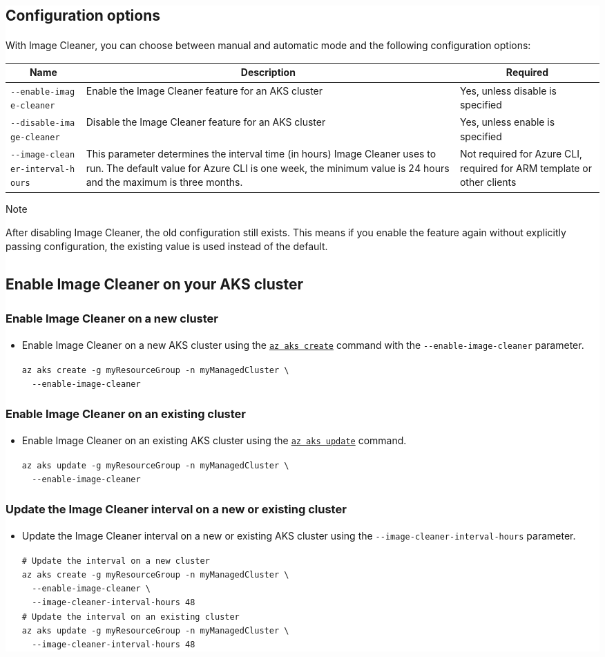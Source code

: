 ## Configuration options

With Image Cleaner, you can choose between manual and automatic mode and the following configuration options:

|Name|Description|Required|
|----|-----------|--------|
|`--enable-image-cleaner`|Enable the Image Cleaner feature for an AKS cluster|Yes, unless disable is specified|
|`--disable-image-cleaner`|Disable the Image Cleaner feature for an AKS cluster|Yes, unless enable is specified|
|`--image-cleaner-interval-hours`|This parameter determines the interval time (in hours) Image Cleaner uses to run. The default value for Azure CLI is one week, the minimum value is 24 hours and the maximum is three months.|Not required for Azure CLI, required for ARM template or other clients|

> [!NOTE]
> After disabling Image Cleaner, the old configuration still exists. This means if you enable the feature again without explicitly passing configuration, the existing value is used instead of the default.

## Enable Image Cleaner on your AKS cluster

### Enable Image Cleaner on a new cluster

* Enable Image Cleaner on a new AKS cluster using the [`az aks create`][az-aks-create] command with the `--enable-image-cleaner` parameter.

    ```azurecli-interactive
    az aks create -g myResourceGroup -n myManagedCluster \
      --enable-image-cleaner
    ```

### Enable Image Cleaner on an existing cluster

* Enable Image Cleaner on an existing AKS cluster using the [`az aks update`][az-aks-update] command.

    ```azurecli-interactive
    az aks update -g myResourceGroup -n myManagedCluster \
      --enable-image-cleaner
    ```

### Update the Image Cleaner interval on a new or existing cluster

* Update the Image Cleaner interval on a new or existing AKS cluster using the  `--image-cleaner-interval-hours` parameter.

    ```azurecli-interactive
    # Update the interval on a new cluster
    az aks create -g myResourceGroup -n myManagedCluster \
      --enable-image-cleaner \
      --image-cleaner-interval-hours 48
    # Update the interval on an existing cluster
    az aks update -g myResourceGroup -n myManagedCluster \
      --image-cleaner-interval-hours 48
    ```


[azure-cli-install]: /cli/azure/install-azure-cli
[az-aks-create]: /cli/azure/aks#az_aks_create
[az-aks-update]: /cli/azure/aks#az_aks_update
[trivy]: https://github.com/aquasecurity/trivy
[az-aks-show]: /cli/azure/aks#az_aks_show
